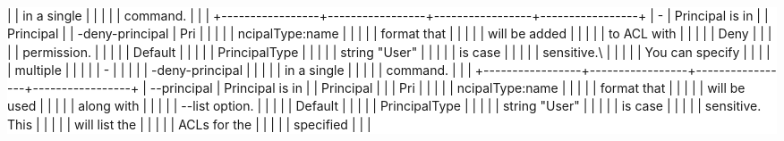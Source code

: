 |                 | in a single     |                 |                 |
|                 | command.        |                 |                 |
+-----------------+-----------------+-----------------+-----------------+
| \-              | Principal is in |                 | Principal       |
| -deny-principal | Pri             |                 |                 |
|                 | ncipalType:name |                 |                 |
|                 | format that     |                 |                 |
|                 | will be added   |                 |                 |
|                 | to ACL with     |                 |                 |
|                 | Deny            |                 |                 |
|                 | permission.     |                 |                 |
|                 | Default         |                 |                 |
|                 | PrincipalType   |                 |                 |
|                 | string \"User\" |                 |                 |
|                 | is case         |                 |                 |
|                 | sensitive.\     |                 |                 |
|                 | You can specify |                 |                 |
|                 | multiple        |                 |                 |
|                 | \-              |                 |                 |
|                 | -deny-principal |                 |                 |
|                 | in a single     |                 |                 |
|                 | command.        |                 |                 |
+-----------------+-----------------+-----------------+-----------------+
| \--principal    | Principal is in |                 | Principal       |
|                 | Pri             |                 |                 |
|                 | ncipalType:name |                 |                 |
|                 | format that     |                 |                 |
|                 | will be used    |                 |                 |
|                 | along with      |                 |                 |
|                 | \--list option. |                 |                 |
|                 | Default         |                 |                 |
|                 | PrincipalType   |                 |                 |
|                 | string \"User\" |                 |                 |
|                 | is case         |                 |                 |
|                 | sensitive. This |                 |                 |
|                 | will list the   |                 |                 |
|                 | ACLs for the    |                 |                 |
|                 | specified       |                 |                 |